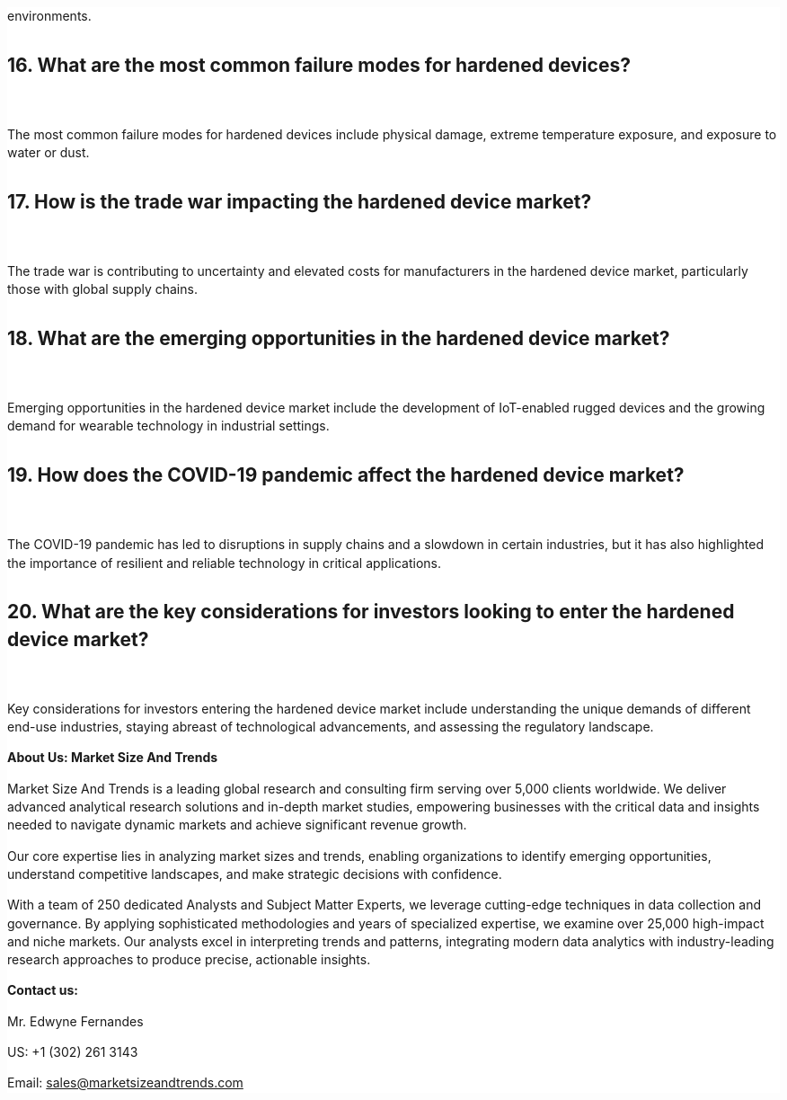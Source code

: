 environments.</p><h2>16. What are the most common failure modes for hardened devices?</h2><p>&nbsp;</p><p>The most common failure modes for hardened devices include physical damage, extreme temperature exposure, and exposure to water or dust.</p><h2>17. How is the trade war impacting the hardened device market?</h2><p>&nbsp;</p><p>The trade war is contributing to uncertainty and elevated costs for manufacturers in the hardened device market, particularly those with global supply chains.</p><h2>18. What are the emerging opportunities in the hardened device market?</h2><p>&nbsp;</p><p>Emerging opportunities in the hardened device market include the development of IoT-enabled rugged devices and the growing demand for wearable technology in industrial settings.</p><h2>19. How does the COVID-19 pandemic affect the hardened device market?</h2><p>&nbsp;</p><p>The COVID-19 pandemic has led to disruptions in supply chains and a slowdown in certain industries, but it has also highlighted the importance of resilient and reliable technology in critical applications.</p><h2>20. What are the key considerations for investors looking to enter the hardened device market?</h2><p>&nbsp;</p><p>Key considerations for investors entering the hardened device market include understanding the unique demands of different end-use industries, staying abreast of technological advancements, and assessing the regulatory landscape.</p></body></html></p><p><strong>About Us:&nbsp;Market Size And Trends</strong></p><p>Market Size And Trends&nbsp;is a leading global research and consulting firm serving over 5,000 clients worldwide. We deliver advanced analytical research solutions and in-depth market studies, empowering businesses with the critical data and insights needed to navigate dynamic markets and achieve significant revenue growth.</p><p>Our core expertise lies in analyzing market sizes and trends, enabling organizations to identify emerging opportunities, understand competitive landscapes, and make strategic decisions with confidence.</p><p>With a team of 250 dedicated Analysts and Subject Matter Experts, we leverage cutting-edge techniques in data collection and governance. By applying sophisticated methodologies and years of specialized expertise, we examine over 25,000 high-impact and niche markets. Our analysts excel in interpreting trends and patterns, integrating modern data analytics with industry-leading research approaches to produce precise, actionable insights.</p><p><strong>Contact us:</strong></p><p>Mr. Edwyne Fernandes</p><p>US: +1 (302) 261 3143</p><p>Email: <a href="mailto:sales@marketsizeandtrends.com">sales@marketsizeandtrends.com</a>&nbsp;</p>

